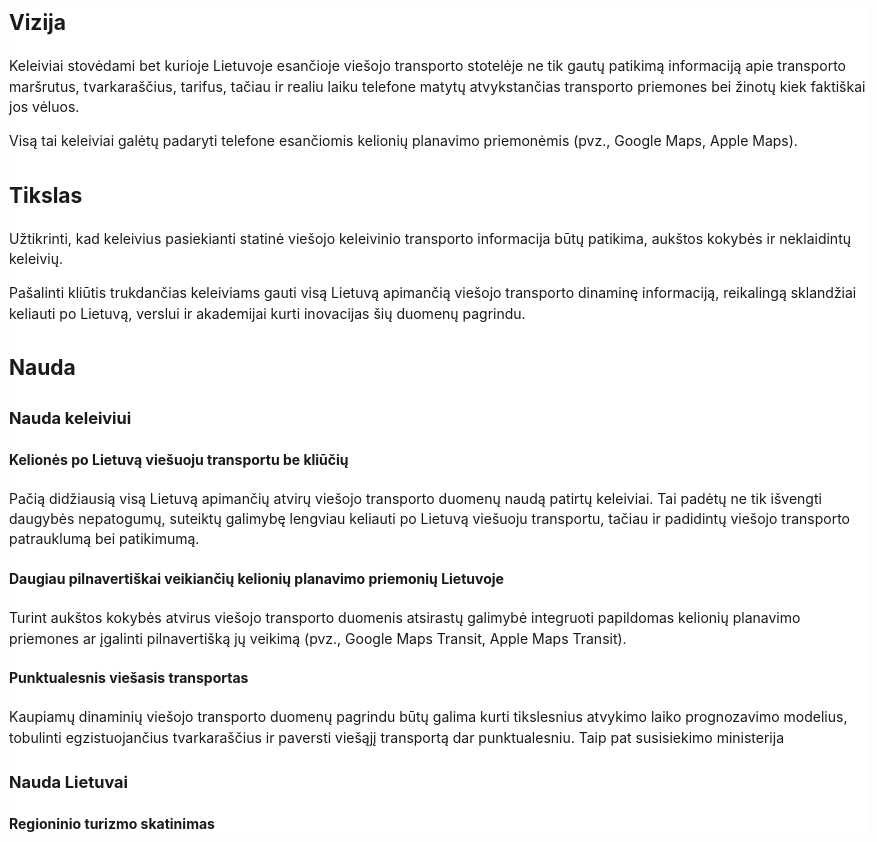## Vizija

Keleiviai stovėdami bet kurioje Lietuvoje esančioje viešojo transporto stotelėje ne tik gautų patikimą informaciją apie
transporto maršrutus, tvarkaraščius, tarifus, tačiau ir realiu laiku telefone matytų atvykstančias transporto priemones
bei žinotų kiek faktiškai jos vėluos.

Visą tai keleiviai galėtų padaryti telefone esančiomis kelionių planavimo priemonėmis (pvz., Google Maps, Apple Maps).

## Tikslas

Užtikrinti, kad keleivius pasiekianti statinė viešojo keleivinio transporto informacija būtų patikima, aukštos kokybės
ir neklaidintų keleivių.

Pašalinti kliūtis trukdančias keleiviams gauti visą Lietuvą apimančią viešojo transporto dinaminę informaciją,
reikalingą sklandžiai keliauti po Lietuvą, verslui ir akademijai kurti inovacijas šių duomenų pagrindu.

## Nauda

### Nauda keleiviui

#### Kelionės po Lietuvą viešuoju transportu be kliūčių

Pačią didžiausią visą Lietuvą apimančių atvirų viešojo transporto duomenų naudą patirtų keleiviai. Tai padėtų ne tik
išvengti daugybės nepatogumų, suteiktų galimybę lengviau keliauti po Lietuvą viešuoju transportu, tačiau ir padidintų
viešojo transporto patrauklumą bei patikimumą.

#### Daugiau pilnavertiškai veikiančių kelionių planavimo priemonių Lietuvoje

Turint aukštos kokybės atvirus viešojo transporto duomenis atsirastų galimybė integruoti papildomas kelionių planavimo
priemones ar įgalinti pilnavertišką jų veikimą (pvz., Google Maps Transit, Apple Maps Transit).

#### Punktualesnis viešasis transportas

Kaupiamų dinaminių viešojo transporto duomenų pagrindu būtų galima kurti tikslesnius atvykimo laiko prognozavimo
modelius, tobulinti egzistuojančius tvarkaraščius ir paversti viešąjį transportą dar punktualesniu. Taip pat
susisiekimo ministerija

### Nauda Lietuvai

#### Regioninio turizmo skatinimas
